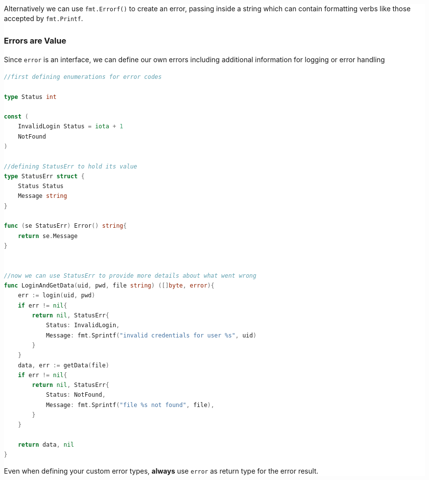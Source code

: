 Alternatively we can use `fmt.Errorf()` to create an error, passing inside a string which can contain formatting verbs like those accepted by `fmt.Printf`. 


### Errors are Value
Since `error` is an interface, we can define our own errors including additional information for logging or error handling

```go
//first defining enumerations for error codes

type Status int

const (
	InvalidLogin Status = iota + 1
	NotFound
)

//defining StatusErr to hold its value
type StatusErr struct {
	Status Status
	Message string
}

func (se StatusErr) Error() string{
	return se.Message
}


//now we can use StatusErr to provide more details about what went wrong
func LoginAndGetData(uid, pwd, file string) ([]byte, error){
	err := login(uid, pwd)
	if err != nil{
		return nil, StatusErr{
			Status: InvalidLogin,
			Message: fmt.Sprintf("invalid credentials for user %s", uid)
		}
	}
	data, err := getData(file)
	if err != nil{
		return nil, StatusErr{
			Status: NotFound,
			Message: fmt.Sprintf("file %s not found", file),
		}
	}

	return data, nil
}
```

Even when defining your custom error types, **always** use `error` as return type for the error result.
